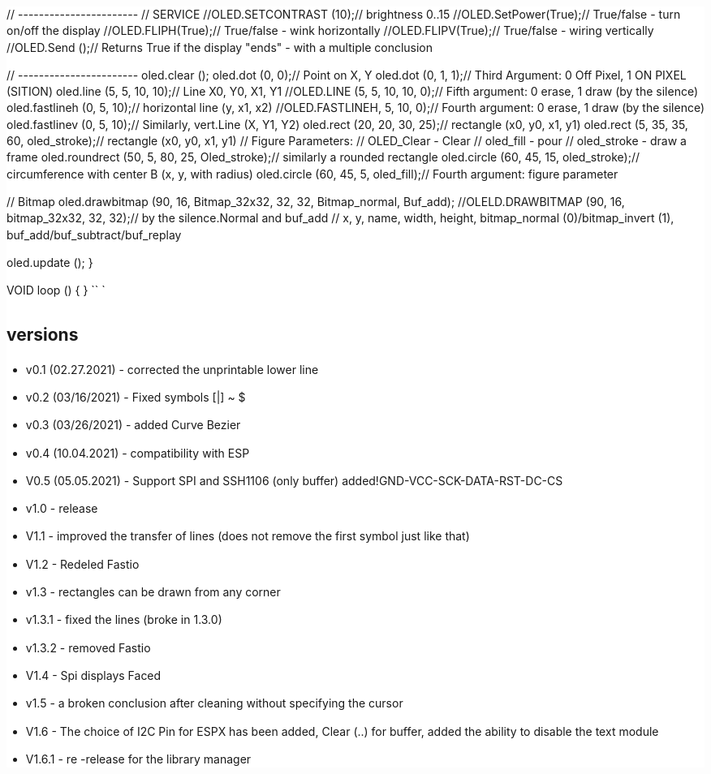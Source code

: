   // -----------------------
  // SERVICE
  //OLED.SETCONTRAST (10);// brightness 0..15
  //OLED.SetPower(True);// True/false - turn on/off the display
  //OLED.FLIPH(True);// True/false - wink horizontally
  //OLED.FLIPV(True);// True/false - wiring vertically
  //OLED.Send ();// Returns True if the display "ends" - with a multiple conclusion

  // -----------------------
  oled.clear ();
  oled.dot (0, 0);// Point on X, Y
  oled.dot (0, 1, 1);// Third Argument: 0 Off Pixel, 1 ON PIXEL (SITION)
  oled.line (5, 5, 10, 10);// Line X0, Y0, X1, Y1
  //OLED.LINE (5, 5, 10, 10, 0);// Fifth argument: 0 erase, 1 draw (by the silence)
  oled.fastlineh (0, 5, 10);// horizontal line (y, x1, x2)
  //OLED.FASTLINEH, 5, 10, 0);// Fourth argument: 0 erase, 1 draw (by the silence)
  oled.fastlinev (0, 5, 10);// Similarly, vert.Line (X, Y1, Y2)
  oled.rect (20, 20, 30, 25);// rectangle (x0, y0, x1, y1)
  oled.rect (5, 35, 35, 60, oled_stroke);// rectangle (x0, y0, x1, y1)
  // Figure Parameters:
  // OLED_Clear - Clear
  // oled_fill - pour
  // oled_stroke - draw a frame
  oled.roundrect (50, 5, 80, 25, Oled_stroke);// similarly a rounded rectangle
  oled.circle (60, 45, 15, oled_stroke);// circumference with center B (x, y, with radius)
  oled.circle (60, 45, 5, oled_fill);// Fourth argument: figure parameter

  // Bitmap
  oled.drawbitmap (90, 16, Bitmap_32x32, 32, 32, Bitmap_normal, Buf_add);
  //OLELD.DRAWBITMAP (90, 16, bitmap_32x32, 32, 32);// by the silence.Normal and buf_add
  // x, y, name, width, height, bitmap_normal (0)/bitmap_invert (1), buf_add/buf_subtract/buf_replay
  
  oled.update ();
}

VOID loop () {
}
`` `

<a id="versions"> </a>
## versions
- v0.1 (02.27.2021) - corrected the unprintable lower line
- v0.2 (03/16/2021) - Fixed symbols [|] ~ $
- v0.3 (03/26/2021) - added Curve Bezier
- v0.4 (10.04.2021) - compatibility with ESP
- V0.5 (05.05.2021) - Support SPI and SSH1106 (only buffer) added!GND-VCC-SCK-DATA-RST-DC-CS
    
- v1.0 - release
- V1.1 - improved the transfer of lines (does not remove the first symbol just like that)
- V1.2 - Redeled Fastio
- v1.3 - rectangles can be drawn from any corner
- v1.3.1 - fixed the lines (broke in 1.3.0)
- v1.3.2 - removed Fastio
- V1.4 - Spi displays Faced
- v1.5 - a broken conclusion after cleaning without specifying the cursor
- V1.6 - The choice of I2C Pin for ESPX has been added, Clear (..) for buffer, added the ability to disable the text module
- V1.6.1 - re -release for the library manager
